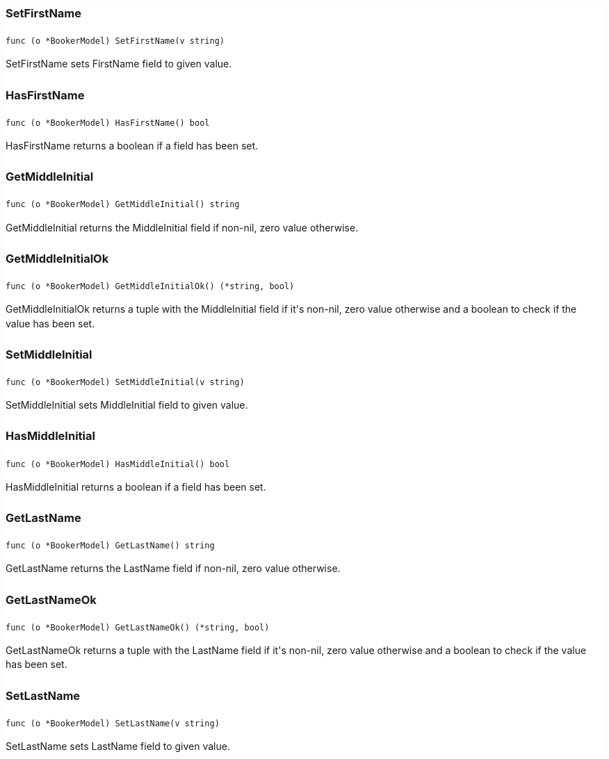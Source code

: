 ### SetFirstName

`func (o *BookerModel) SetFirstName(v string)`

SetFirstName sets FirstName field to given value.

### HasFirstName

`func (o *BookerModel) HasFirstName() bool`

HasFirstName returns a boolean if a field has been set.

### GetMiddleInitial

`func (o *BookerModel) GetMiddleInitial() string`

GetMiddleInitial returns the MiddleInitial field if non-nil, zero value otherwise.

### GetMiddleInitialOk

`func (o *BookerModel) GetMiddleInitialOk() (*string, bool)`

GetMiddleInitialOk returns a tuple with the MiddleInitial field if it's non-nil, zero value otherwise
and a boolean to check if the value has been set.

### SetMiddleInitial

`func (o *BookerModel) SetMiddleInitial(v string)`

SetMiddleInitial sets MiddleInitial field to given value.

### HasMiddleInitial

`func (o *BookerModel) HasMiddleInitial() bool`

HasMiddleInitial returns a boolean if a field has been set.

### GetLastName

`func (o *BookerModel) GetLastName() string`

GetLastName returns the LastName field if non-nil, zero value otherwise.

### GetLastNameOk

`func (o *BookerModel) GetLastNameOk() (*string, bool)`

GetLastNameOk returns a tuple with the LastName field if it's non-nil, zero value otherwise
and a boolean to check if the value has been set.

### SetLastName

`func (o *BookerModel) SetLastName(v string)`

SetLastName sets LastName field to given value.
